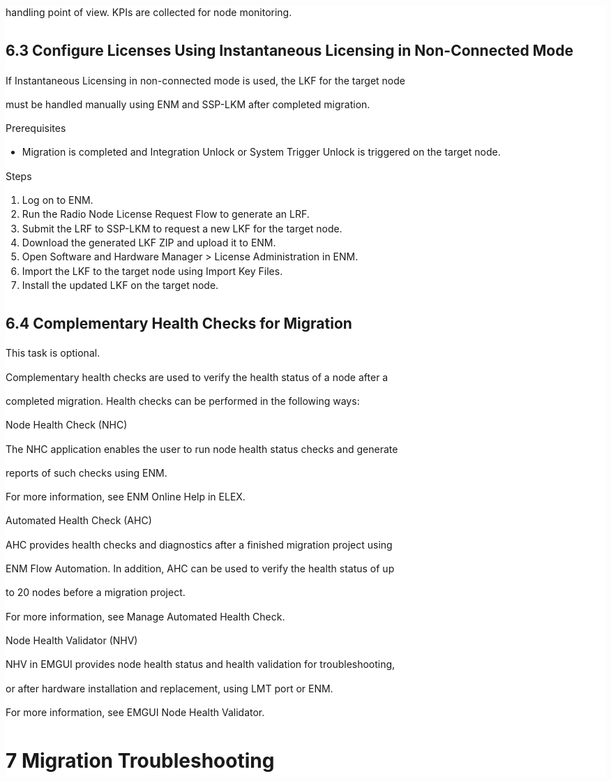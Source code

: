 handling point of view. KPIs are collected for node monitoring.

## 6.3 Configure Licenses Using Instantaneous Licensing in Non-Connected Mode

If Instantaneous Licensing in non-connected mode is used, the LKF for the target node

must be handled manually using ENM and SSP-LKM after completed migration.

Prerequisites

- Migration is completed and Integration Unlock or System Trigger Unlock is triggered on the target node.

Steps

1. Log on to ENM.
2. Run the Radio Node License Request Flow to generate an LRF.
3. Submit the LRF to SSP-LKM to request a new LKF for the target node.
4. Download the generated LKF ZIP and upload it to ENM.
5. Open Software and Hardware Manager &gt; License Administration in ENM.
6. Import the LKF to the target node using Import Key Files.
7. Install the updated LKF on the target node.

## 6.4 Complementary Health Checks for Migration

This task is optional.

Complementary health checks are used to verify the health status of a node after a

completed migration. Health checks can be performed in the following ways:

Node Health Check (NHC)

The NHC application enables the user to run node health status checks and generate

reports of such checks using ENM.

For more information, see ENM Online Help in ELEX.

Automated Health Check (AHC)

AHC provides health checks and diagnostics after a finished migration project using

ENM Flow Automation. In addition, AHC can be used to verify the health status of up

to 20 nodes before a migration project.

For more information, see Manage Automated Health Check.

Node Health Validator (NHV)

NHV in EMGUI provides node health status and health validation for troubleshooting,

or after hardware installation and replacement, using LMT port or ENM.

For more information, see EMGUI Node Health Validator.

# 7 Migration Troubleshooting
